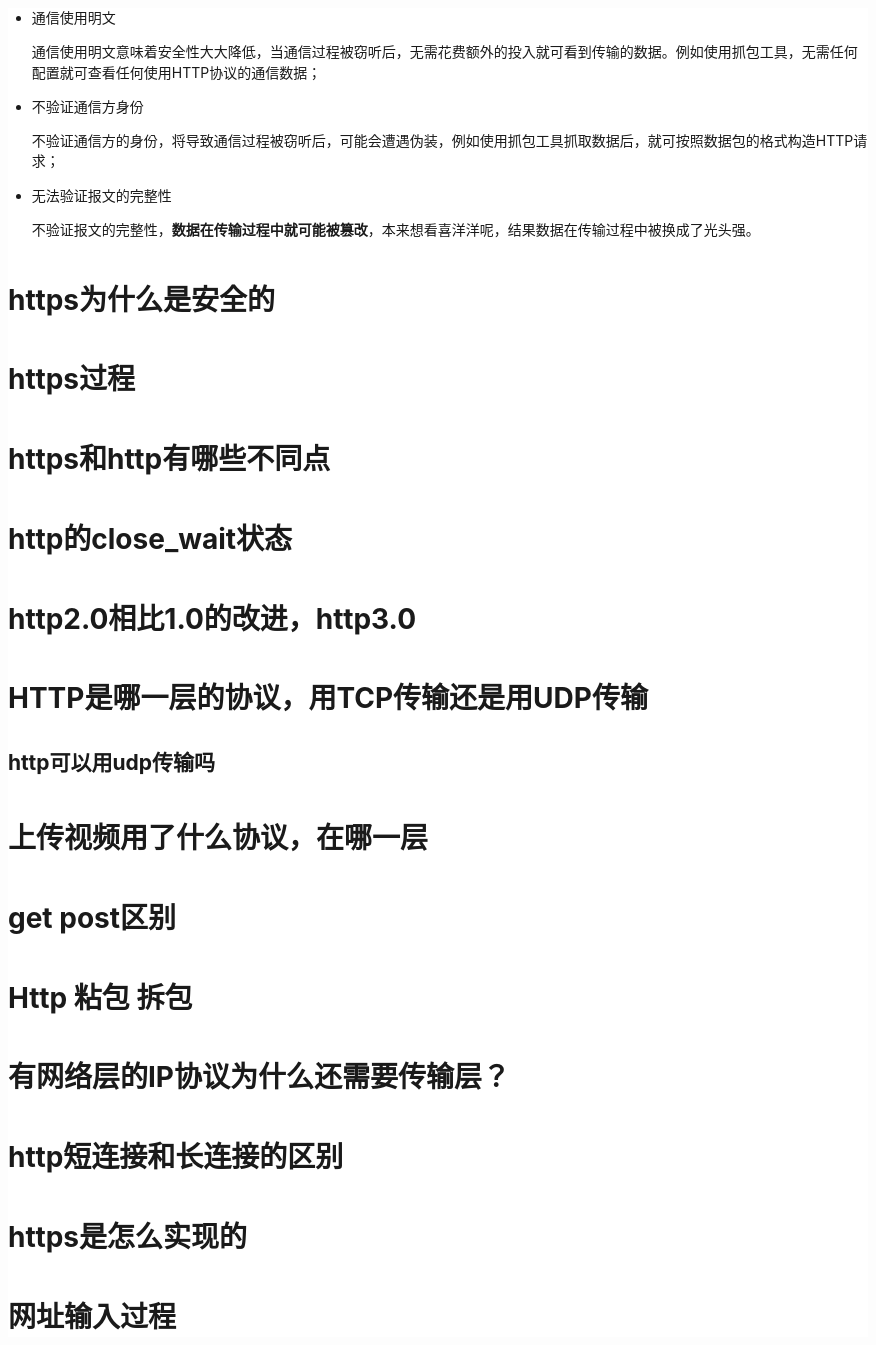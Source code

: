 - 通信使用明文

  通信使用明文意味着安全性大大降低，当通信过程被窃听后，无需花费额外的投入就可看到传输的数据。例如使用抓包工具，无需任何配置就可查看任何使用HTTP协议的通信数据；

- 不验证通信方身份

  不验证通信方的身份，将导致通信过程被窃听后，可能会遭遇伪装，例如使用抓包工具抓取数据后，就可按照数据包的格式构造HTTP请求；

- 无法验证报文的完整性

  不验证报文的完整性，**数据在传输过程中就可能被篡改**，本来想看喜洋洋呢，结果数据在传输过程中被换成了光头强。

# https为什么是安全的

# https过程

# https和http有哪些不同点

# http的close_wait状态

# http2.0相比1.0的改进，http3.0

# HTTP是哪一层的协议，用TCP传输还是用UDP传输

## http可以用udp传输吗

# 上传视频用了什么协议，在哪一层

# get post区别

# Http 粘包 拆包

# 有网络层的IP协议为什么还需要传输层？

# http短连接和长连接的区别

# https是怎么实现的

# 网址输入过程
